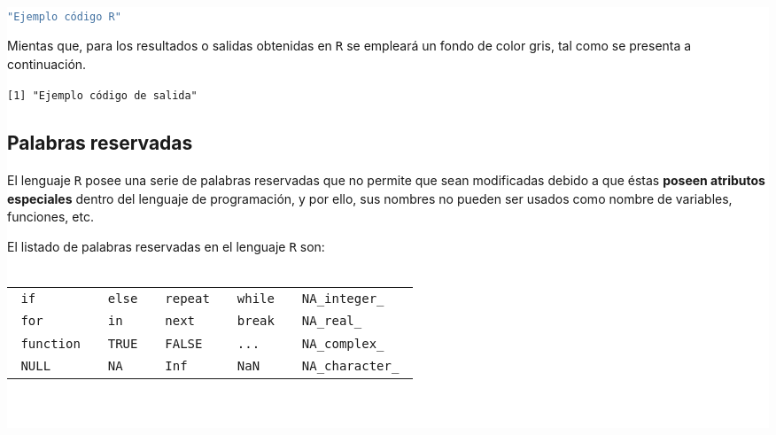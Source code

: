 ``` r
"Ejemplo código R"
```

Mientas que, para los resultados o salidas obtenidas en <tt>R</tt> se
empleará un fondo de color gris, tal como se presenta a continuación.

    [1] "Ejemplo código de salida"

Palabras reservadas
-------------------

El lenguaje <tt>R</tt> posee una serie de palabras reservadas que no
permite que sean modificadas debido a que éstas **poseen atributos
especiales** dentro del lenguaje de programación, y por ello, sus
nombres no pueden ser usados como nombre de variables, funciones, etc.

El listado de palabras reservadas en el lenguaje <tt>R</tt> son:

<pre style="margin-bottom: 0px;">
<table class="table table-striped" style="width: auto !important; margin-left: auto; margin-right: auto;">
<tbody>
  <tr>
   <td style="text-align:left;"> if </td>
   <td style="text-align:left;"> else </td>
   <td style="text-align:left;"> repeat </td>
   <td style="text-align:left;"> while </td>
   <td style="text-align:left;"> NA_integer_ </td>
  </tr>
  <tr>
   <td style="text-align:left;"> for </td>
   <td style="text-align:left;"> in </td>
   <td style="text-align:left;"> next </td>
   <td style="text-align:left;"> break </td>
   <td style="text-align:left;"> NA_real_ </td>
  </tr>
  <tr>
   <td style="text-align:left;"> function </td>
   <td style="text-align:left;"> TRUE </td>
   <td style="text-align:left;"> FALSE </td>
   <td style="text-align:left;"> ... </td>
   <td style="text-align:left;"> NA_complex_ </td>
  </tr>
  <tr>
   <td style="text-align:left;"> NULL </td>
   <td style="text-align:left;"> NA </td>
   <td style="text-align:left;"> Inf </td>
   <td style="text-align:left;"> NaN </td>
   <td style="text-align:left;"> NA_character_ </td>
  </tr>
</tbody>
</table>
</pre>
